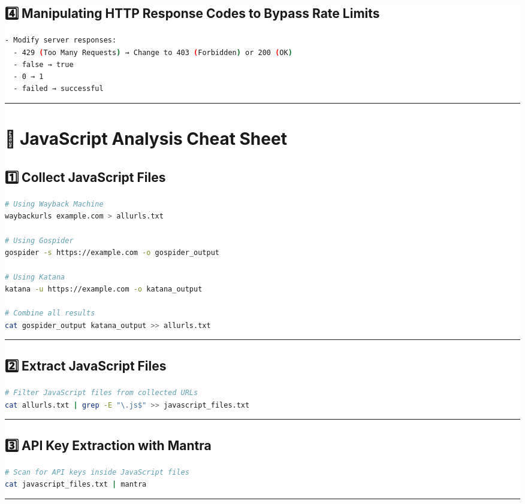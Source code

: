 
## **4️⃣ Manipulating HTTP Response Codes to Bypass Rate Limits**

```sh
- Modify server responses:
  - 429 (Too Many Requests) → Change to 403 (Forbidden) or 200 (OK)
  - false → true
  - 0 → 1
  - failed → successful
```

---

# 📜 JavaScript Analysis Cheat Sheet

## **1️⃣ Collect JavaScript Files**

```sh
# Using Wayback Machine
waybackurls example.com > allurls.txt

# Using Gospider
gospider -s https://example.com -o gospider_output

# Using Katana
katana -u https://example.com -o katana_output

# Combine all results
cat gospider_output katana_output >> allurls.txt
```

---

## **2️⃣ Extract JavaScript Files**

```sh
# Filter JavaScript files from collected URLs
cat allurls.txt | grep -E "\.js$" >> javascript_files.txt
```

---

## **3️⃣ API Key Extraction with Mantra**

```sh
# Scan for API keys inside JavaScript files
cat javascript_files.txt | mantra
```

---

